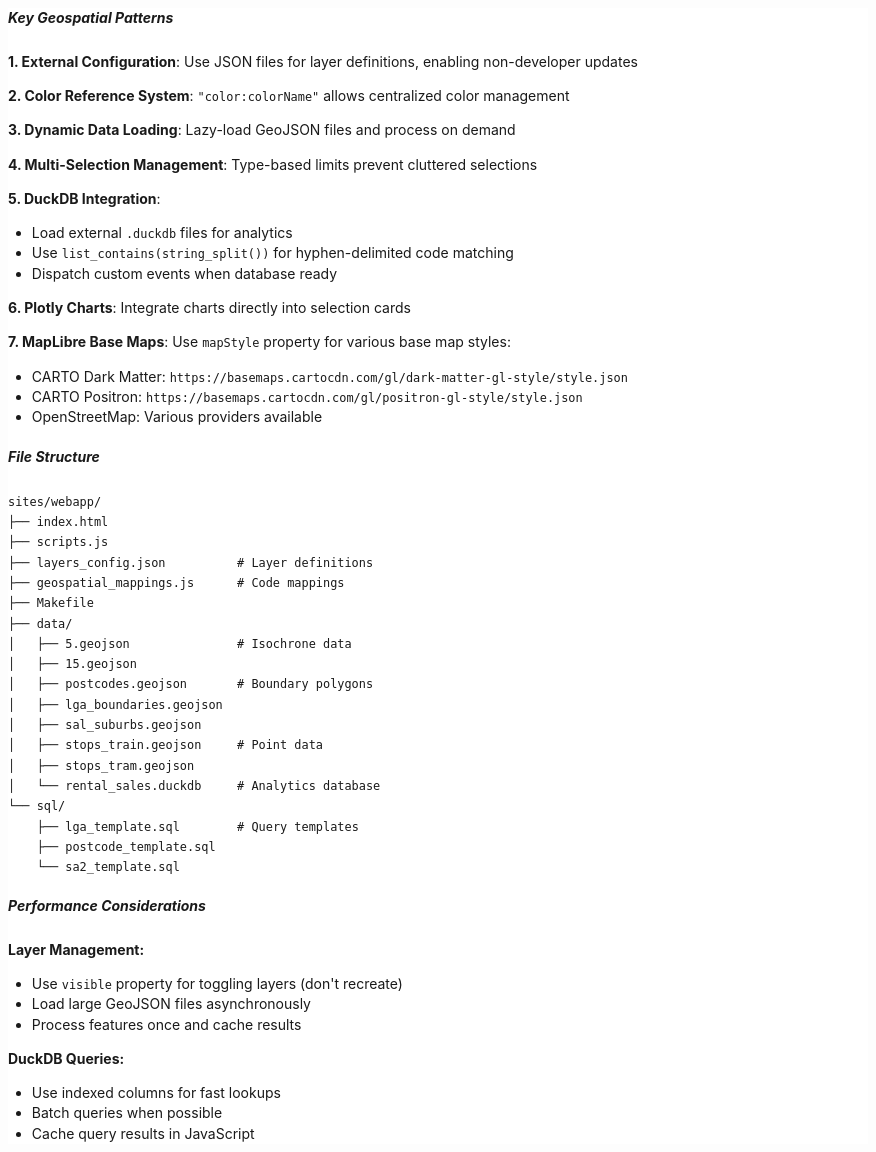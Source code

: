 ##### Key Geospatial Patterns

**1. External Configuration**: Use JSON files for layer definitions, enabling non-developer updates

**2. Color Reference System**: `"color:colorName"` allows centralized color management

**3. Dynamic Data Loading**: Lazy-load GeoJSON files and process on demand

**4. Multi-Selection Management**: Type-based limits prevent cluttered selections

**5. DuckDB Integration**:
   - Load external `.duckdb` files for analytics
   - Use `list_contains(string_split())` for hyphen-delimited code matching
   - Dispatch custom events when database ready

**6. Plotly Charts**: Integrate charts directly into selection cards

**7. MapLibre Base Maps**: Use `mapStyle` property for various base map styles:
   - CARTO Dark Matter: `https://basemaps.cartocdn.com/gl/dark-matter-gl-style/style.json`
   - CARTO Positron: `https://basemaps.cartocdn.com/gl/positron-gl-style/style.json`
   - OpenStreetMap: Various providers available

##### File Structure

```
sites/webapp/
├── index.html
├── scripts.js
├── layers_config.json          # Layer definitions
├── geospatial_mappings.js      # Code mappings
├── Makefile
├── data/
│   ├── 5.geojson               # Isochrone data
│   ├── 15.geojson
│   ├── postcodes.geojson       # Boundary polygons
│   ├── lga_boundaries.geojson
│   ├── sal_suburbs.geojson
│   ├── stops_train.geojson     # Point data
│   ├── stops_tram.geojson
│   └── rental_sales.duckdb     # Analytics database
└── sql/
    ├── lga_template.sql        # Query templates
    ├── postcode_template.sql
    └── sa2_template.sql
```

##### Performance Considerations

**Layer Management:**
- Use `visible` property for toggling layers (don't recreate)
- Load large GeoJSON files asynchronously
- Process features once and cache results

**DuckDB Queries:**
- Use indexed columns for fast lookups
- Batch queries when possible
- Cache query results in JavaScript
